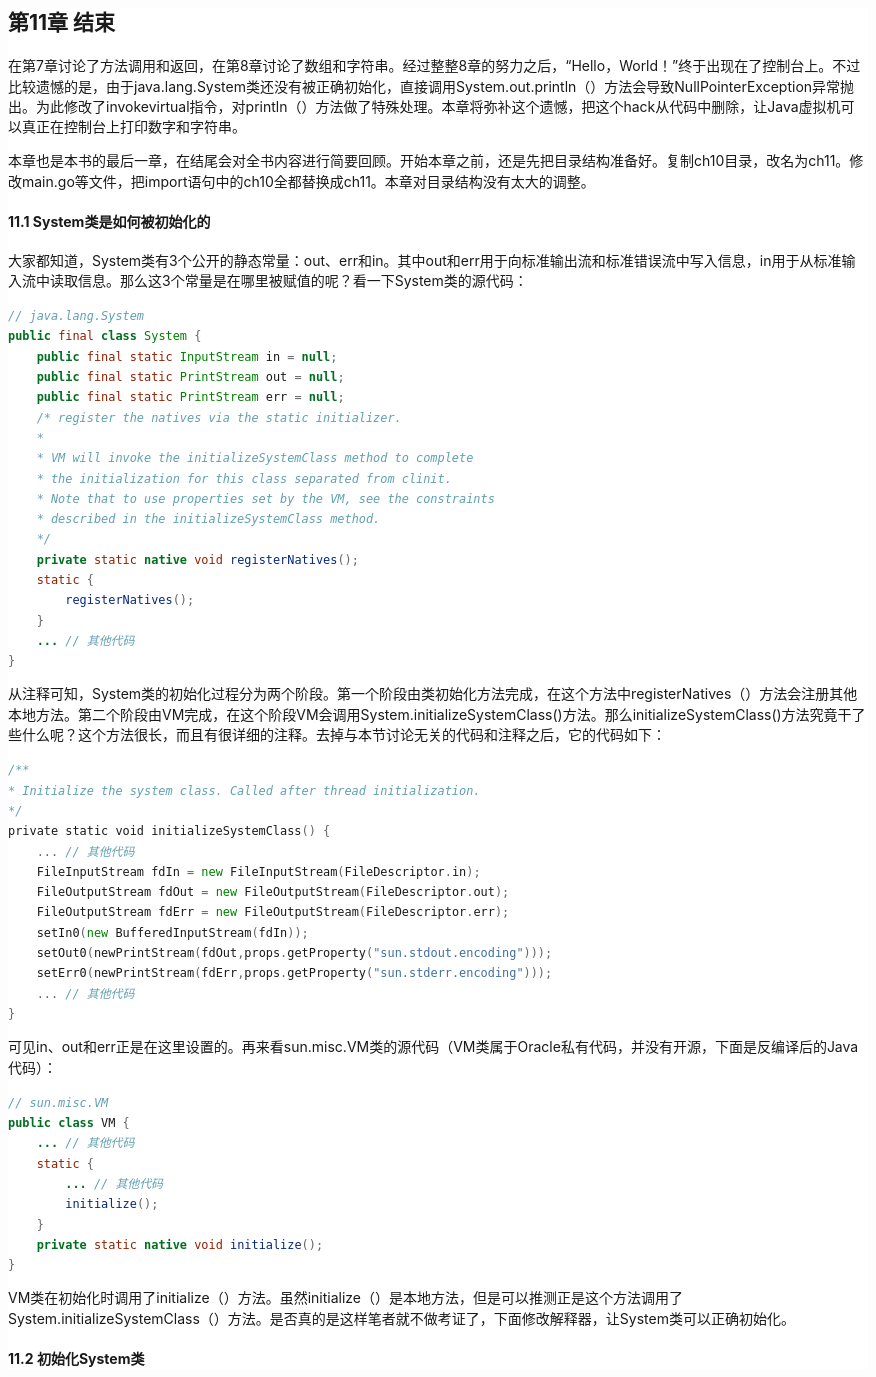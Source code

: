 第11章 结束 
---
在第7章讨论了方法调用和返回，在第8章讨论了数组和字符串。经过整整8章的努力之后，“Hello，World！”终于出现在了控制台上。不过比较遗憾的是，由于java.lang.System类还没有被正确初始化，直接调用System.out.println（）方法会导致NullPointerException异常抛出。为此修改了invokevirtual指令，对println（）方法做了特殊处理。本章将弥补这个遗憾，把这个hack从代码中删除，让Java虚拟机可以真正在控制台上打印数字和字符串。 

本章也是本书的最后一章，在结尾会对全书内容进行简要回顾。开始本章之前，还是先把目录结构准备好。复制ch10目录，改名为ch11。修改main.go等文件，把import语句中的ch10全都替换成ch11。本章对目录结构没有太大的调整。

#### 11.1 System类是如何被初始化的 
大家都知道，System类有3个公开的静态常量：out、err和in。其中out和err用于向标准输出流和标准错误流中写入信息，in用于从标准输入流中读取信息。那么这3个常量是在哪里被赋值的呢？看一下System类的源代码：
```java
// java.lang.System 
public final class System { 
    public final static InputStream in = null; 
    public final static PrintStream out = null; 
    public final static PrintStream err = null; 
    /* register the natives via the static initializer. 
    *
    * VM will invoke the initializeSystemClass method to complete 
    * the initialization for this class separated from clinit. 
    * Note that to use properties set by the VM, see the constraints 
    * described in the initializeSystemClass method. 
    */ 
    private static native void registerNatives(); 
    static { 
        registerNatives(); 
    }
    ... // 其他代码 
}
```
从注释可知，System类的初始化过程分为两个阶段。第一个阶段由类初始化方法完成，在这个方法中registerNatives（）方法会注册其他本地方法。第二个阶段由VM完成，在这个阶段VM会调用System.initializeSystemClass()方法。那么initializeSystemClass()方法究竟干了些什么呢？这个方法很长，而且有很详细的注释。去掉与本节讨论无关的代码和注释之后，它的代码如下：
```go
/**
* Initialize the system class. Called after thread initialization. 
*/ 
private static void initializeSystemClass() { 
    ... // 其他代码 
    FileInputStream fdIn = new FileInputStream(FileDescriptor.in); 
    FileOutputStream fdOut = new FileOutputStream(FileDescriptor.out); 
    FileOutputStream fdErr = new FileOutputStream(FileDescriptor.err); 
    setIn0(new BufferedInputStream(fdIn)); 
    setOut0(newPrintStream(fdOut,props.getProperty("sun.stdout.encoding"))); 
    setErr0(newPrintStream(fdErr,props.getProperty("sun.stderr.encoding"))); 
    ... // 其他代码 
}
```
可见in、out和err正是在这里设置的。再来看sun.misc.VM类的源代码（VM类属于Oracle私有代码，并没有开源，下面是反编译后的Java代码）：
```java
// sun.misc.VM 
public class VM { 
    ... // 其他代码 
    static { 
        ... // 其他代码 
        initialize(); 
    }
    private static native void initialize(); 
}
```
VM类在初始化时调用了initialize（）方法。虽然initialize（）是本地方法，但是可以推测正是这个方法调用了System.initializeSystemClass（）方法。是否真的是这样笔者就不做考证了，下面修改解释器，让System类可以正确初始化。
#### 11.2 初始化System类 